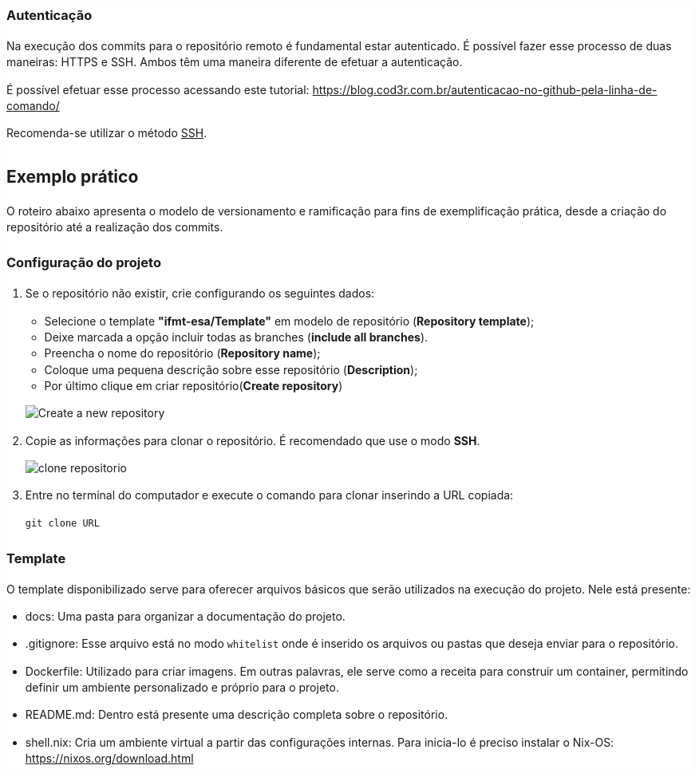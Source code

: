 ### Autenticação

Na execução dos commits para o repositório remoto é fundamental estar autenticado. É possível fazer esse processo de duas maneiras: HTTPS e SSH. Ambos têm uma maneira diferente de efetuar a autenticação.

É possível efetuar esse processo acessando este tutorial: <https://blog.cod3r.com.br/autenticacao-no-github-pela-linha-de-comando/>

Recomenda-se utilizar o método [SSH](https://blog.cod3r.com.br/autenticacao-no-github-pela-linha-de-comando/#:~:text=acessar%20a%20conta.-,Autentica%C3%A7%C3%A3o%20com%20SSH,-SSH%20%C3%A9%20uma).

## Exemplo prático

O roteiro abaixo apresenta o modelo de versionamento e ramificação para fins de exemplificação prática, desde a criação do repositório até a realização dos commits.

### Configuração do projeto

1. Se o repositório não existir, crie configurando os seguintes dados:
    * Selecione o template **"ifmt-esa/Template"** em modelo de repositório (**Repository template**);
    * Deixe marcada a opção incluir todas as branches (**include all branches**).
    * Preencha o nome do repositório (**Repository name**);
    * Coloque uma pequena descrição sobre esse repositório (**Description**);
    * Por último clique em criar repositório(**Create repository**)

    ![Create a new repository](https://user-images.githubusercontent.com/44234388/207448039-5b5617ab-48af-435e-9acd-8371abfd186f.png)

2. Copie as informações para clonar o repositório. É recomendado que use o modo **SSH**.

    ![clone repositorio](https://user-images.githubusercontent.com/44234388/207714918-471d78b7-db10-4528-aa43-ed6e191ff7f7.png)

3. Entre no terminal do computador e execute o comando para clonar inserindo a URL copiada:

    ```code
    git clone URL
    ```

### Template

O template disponibilizado serve para oferecer arquivos básicos que serão utilizados na execução do projeto. Nele está presente:

* docs: Uma pasta para organizar a documentação do projeto.

* .gitignore: Esse arquivo está no modo `whitelist` onde é inserido os arquivos ou pastas que deseja enviar para o repositório.

* Dockerfile: Utilizado para criar imagens. Em outras palavras, ele serve como a receita para construir um container, permitindo definir um ambiente personalizado e próprio para o projeto.

* README.md: Dentro está presente uma descrição completa sobre o repositório.

* shell.nix: Cria um ambiente virtual a partir das configurações internas. Para inicia-lo é preciso instalar o Nix-OS: <https://nixos.org/download.html>

